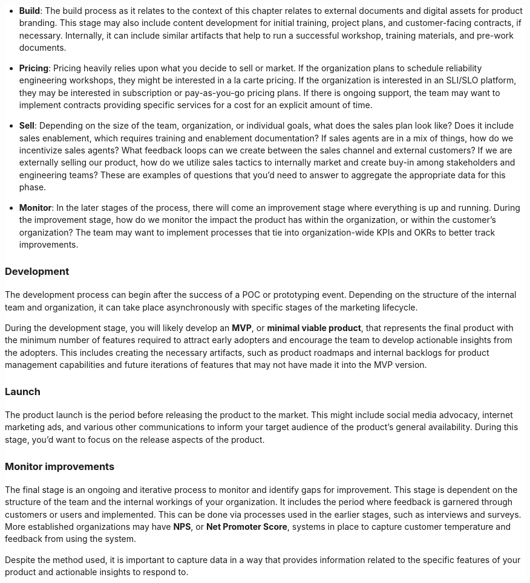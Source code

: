 * **Build**: The build process as it relates to the context of this chapter relates to external documents and digital assets for product branding. This stage may also include content development for initial training, project plans, and customer-facing contracts, if necessary. Internally, it can include similar artifacts that help to run a successful workshop, training materials, and pre-work documents.

* **Pricing**: Pricing heavily relies upon what you decide to sell or market. If the organization plans to schedule reliability engineering workshops, they might be interested in a la carte pricing. If the organization is interested in an SLI/SLO platform, they may be interested in subscription or pay-as-you-go pricing plans. If there is ongoing support, the team may want to implement contracts providing specific services for a cost for an explicit amount of time.

* **Sell**: Depending on the size of the team, organization, or individual goals, what does the sales plan look like? Does it include sales enablement, which requires training and enablement documentation? If sales agents are in a mix of things, how do we incentivize sales agents? What feedback loops can we create between the sales channel and external customers? If we are externally selling our product, how do we utilize sales tactics to internally market and create buy-in among stakeholders and engineering teams? These are examples of questions that you’d need to answer to aggregate the appropriate data for this phase.

* **Monitor**: In the later stages of the process, there will come an improvement stage where everything is up and running. During the improvement stage, how do we monitor the impact the product has within the organization, or within the customer’s organization? The team may want to implement processes that tie into organization-wide KPIs and OKRs to better track improvements.

### Development

The development process can begin after the success of a POC or prototyping event. Depending on the structure of the internal team and organization, it can take place asynchronously with specific stages of the marketing lifecycle.

During the development stage, you will likely develop an **MVP**, or **minimal viable product**, that represents the final product with the minimum number of features required to attract early adopters and encourage the team to develop actionable insights from the adopters. This includes creating the necessary artifacts, such as product roadmaps and internal backlogs for product management capabilities and future iterations of features that may not have made it into the MVP version.

### Launch

The product launch is the period before releasing the product to the market. This might include social media advocacy, internet marketing ads, and various other communications to inform your target audience of the product’s general availability. During this stage, you’d want to focus on the release aspects of the product.

### Monitor improvements

The final stage is an ongoing and iterative process to monitor and identify gaps for improvement. This stage is dependent on the structure of the team and the internal workings of your organization. It includes the period where feedback is garnered through customers or users and implemented. This can be done via processes used in the earlier stages, such as interviews and surveys. More established organizations may have **NPS**, or **Net Promoter Score**, systems in place to capture customer temperature and feedback from using the system.

Despite the method used, it is important to capture data in a way that provides information related to the specific features of your product and actionable insights to respond to.
